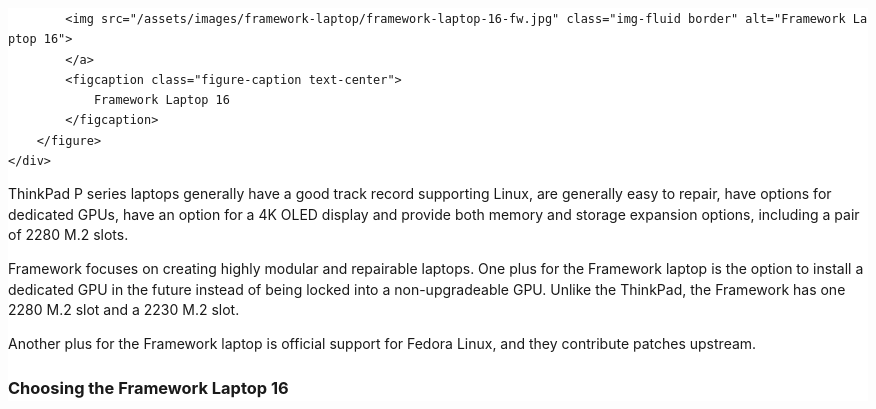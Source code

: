             <img src="/assets/images/framework-laptop/framework-laptop-16-fw.jpg" class="img-fluid border" alt="Framework Laptop 16">
            </a>
            <figcaption class="figure-caption text-center">
                Framework Laptop 16
            </figcaption>
        </figure>
    </div>
</div>

ThinkPad P series laptops generally have a good track record supporting Linux, are generally easy to repair, have options for dedicated GPUs, have an option for a 4K OLED display and provide both memory and storage expansion options, including a pair of 2280 M.2 slots.

Framework focuses on creating highly modular and repairable laptops. One plus for the Framework laptop is the option to install a dedicated GPU in the future instead of being locked into a non-upgradeable GPU. Unlike the ThinkPad, the Framework has one 2280 M.2 slot and a 2230 M.2 slot.

Another plus for the Framework laptop is official support for Fedora Linux, and they contribute patches upstream.

### Choosing the Framework Laptop 16
